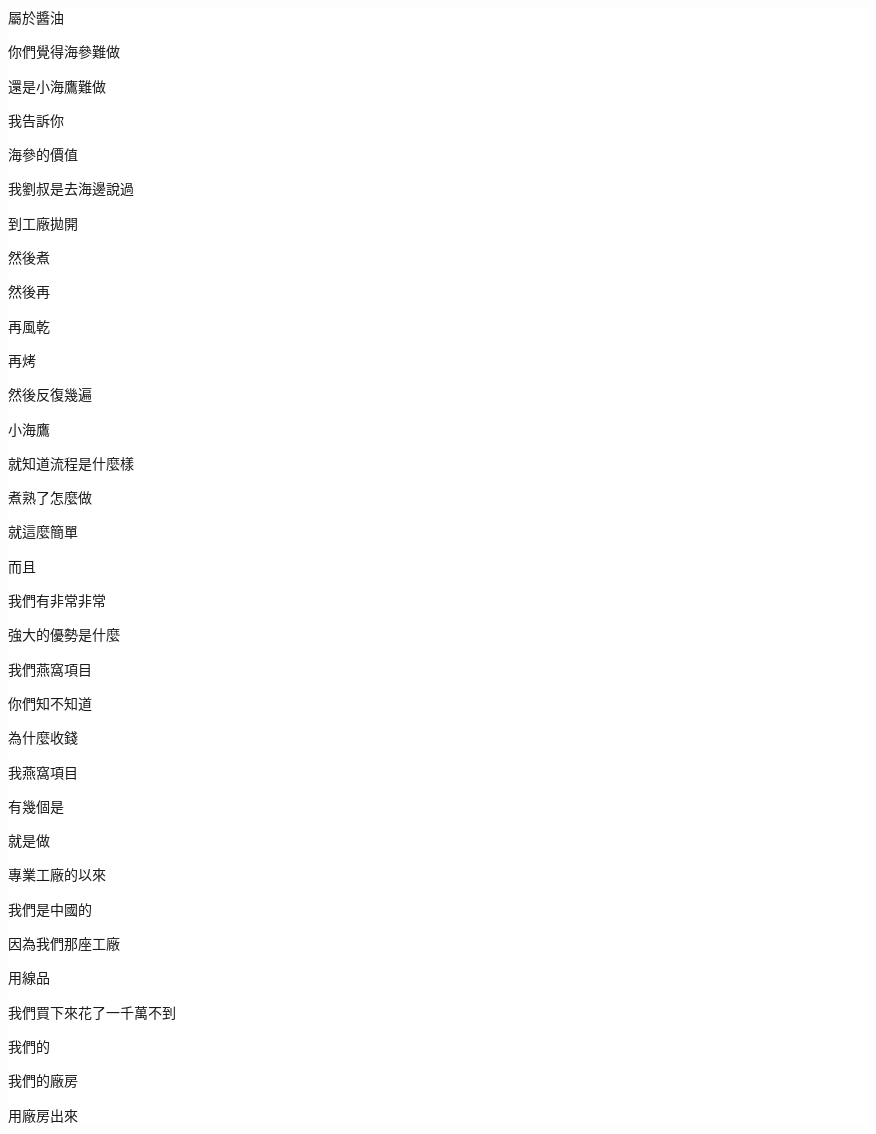屬於醬油

你們覺得海參難做

還是小海鷹難做

我告訴你

海參的價值

我劉叔是去海邊說過

到工廠拋開

然後煮

然後再

再風乾

再烤

然後反復幾遍

小海鷹

就知道流程是什麼樣

煮熟了怎麼做

就這麼簡單

而且

我們有非常非常

強大的優勢是什麼

我們燕窩項目

你們知不知道

為什麼收錢

我燕窩項目

有幾個是

就是做

專業工廠的以來

我們是中國的

因為我們那座工廠

用線品

我們買下來花了一千萬不到

我們的

我們的廠房

用廠房出來
